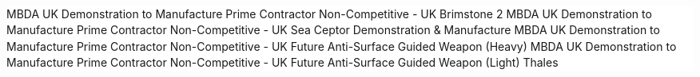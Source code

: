</td>
<td>
MBDA UK
</td>
<td>
Demonstration to Manufacture
</td>
<td>
Prime Contractor
</td>
<td>Non-Competitive - UK</td>
</tr>
<tr>
<td>
Brimstone 2
</td>
<td>
MBDA UK
</td>
<td>
Demonstration to Manufacture
</td>
<td>
Prime Contractor
</td>
<td>Non-Competitive - UK</td>
</tr>
<tr>
<td>
Sea Ceptor Demonstration &amp;
Manufacture
</td>
<td>
MBDA UK
</td>
<td>
Demonstration to Manufacture
</td>
<td>
Prime Contractor
</td>
<td>Non-Competitive - UK</td>
</tr>
<tr>
<td>
Future Anti-Surface Guided Weapon (Heavy)
</td>
<td>
MBDA UK
</td>
<td>
Demonstration to Manufacture
</td>
<td>
Prime Contractor
</td>
<td>Non-Competitive - UK</td>
</tr>
<tr>
<td>
Future Anti-Surface Guided Weapon (Light)
</td>
<td>
Thales